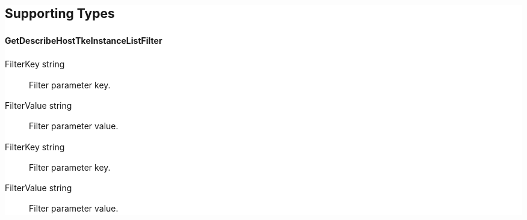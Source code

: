 


## Supporting Types


<h4 id="getdescribehosttkeinstancelistfilter">Get<wbr>Describe<wbr>Host<wbr>Tke<wbr>Instance<wbr>List<wbr>Filter</h4>



<div>
<pulumi-choosable type="language" values="csharp">
<dl class="resources-properties"><dt class="property-required"
            title="Required">
        <span id="filterkey_csharp">
<a data-swiftype-name="resource-property" data-swiftype-type="text" href="#filterkey_csharp" style="color: inherit; text-decoration: inherit;">Filter<wbr>Key</a>
</span>
        <span class="property-indicator"></span>
        <span class="property-type">string</span>
    </dt>
    <dd><p>Filter parameter key.</p>
</dd><dt class="property-required"
            title="Required">
        <span id="filtervalue_csharp">
<a data-swiftype-name="resource-property" data-swiftype-type="text" href="#filtervalue_csharp" style="color: inherit; text-decoration: inherit;">Filter<wbr>Value</a>
</span>
        <span class="property-indicator"></span>
        <span class="property-type">string</span>
    </dt>
    <dd><p>Filter parameter value.</p>
</dd></dl>
</pulumi-choosable>
</div>

<div>
<pulumi-choosable type="language" values="go">
<dl class="resources-properties"><dt class="property-required"
            title="Required">
        <span id="filterkey_go">
<a data-swiftype-name="resource-property" data-swiftype-type="text" href="#filterkey_go" style="color: inherit; text-decoration: inherit;">Filter<wbr>Key</a>
</span>
        <span class="property-indicator"></span>
        <span class="property-type">string</span>
    </dt>
    <dd><p>Filter parameter key.</p>
</dd><dt class="property-required"
            title="Required">
        <span id="filtervalue_go">
<a data-swiftype-name="resource-property" data-swiftype-type="text" href="#filtervalue_go" style="color: inherit; text-decoration: inherit;">Filter<wbr>Value</a>
</span>
        <span class="property-indicator"></span>
        <span class="property-type">string</span>
    </dt>
    <dd><p>Filter parameter value.</p>
</dd></dl>
</pulumi-choosable>
</div>

